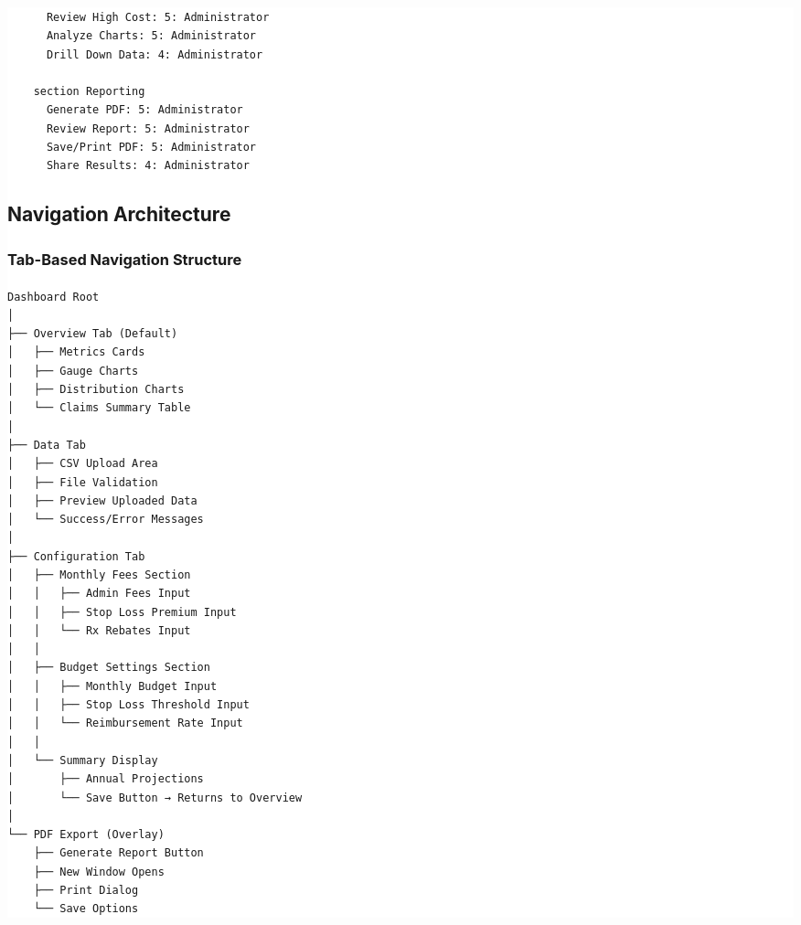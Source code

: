 ```mermaid
      Review High Cost: 5: Administrator
      Analyze Charts: 5: Administrator
      Drill Down Data: 4: Administrator
    
    section Reporting
      Generate PDF: 5: Administrator
      Review Report: 5: Administrator
      Save/Print PDF: 5: Administrator
      Share Results: 4: Administrator
```

## Navigation Architecture

### Tab-Based Navigation Structure
```
Dashboard Root
│
├── Overview Tab (Default)
│   ├── Metrics Cards
│   ├── Gauge Charts
│   ├── Distribution Charts
│   └── Claims Summary Table
│
├── Data Tab
│   ├── CSV Upload Area
│   ├── File Validation
│   ├── Preview Uploaded Data
│   └── Success/Error Messages
│
├── Configuration Tab
│   ├── Monthly Fees Section
│   │   ├── Admin Fees Input
│   │   ├── Stop Loss Premium Input
│   │   └── Rx Rebates Input
│   │
│   ├── Budget Settings Section
│   │   ├── Monthly Budget Input
│   │   ├── Stop Loss Threshold Input
│   │   └── Reimbursement Rate Input
│   │
│   └── Summary Display
│       ├── Annual Projections
│       └── Save Button → Returns to Overview
│
└── PDF Export (Overlay)
    ├── Generate Report Button
    ├── New Window Opens
    ├── Print Dialog
    └── Save Options
```
